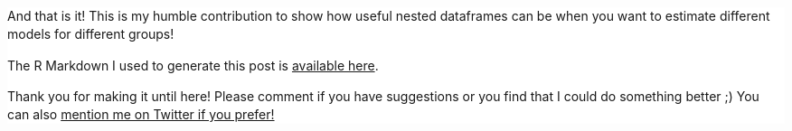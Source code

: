 And that is it! This is my humble contribution to show how useful nested dataframes can be when you want to estimate different models for different groups!

The R Markdown I used to generate this post is [available here](https://github.com/d4tagirl/d4tagirl.com/blob/master/_source/using-nested-dataframes-to-explain-trump-s-winning-by-race-across-income-quintiles/2017-02-13-using-nested-dataframes-to-explain-trump-s-winning-by-race-across-income-quintiles.Rmd).


Thank you for making it until here! Please comment if you have suggestions or you find that I could do something  better ;) You can also [mention me on Twitter if you prefer!](https://twitter.com/intent/tweet?user_id=114258616)
